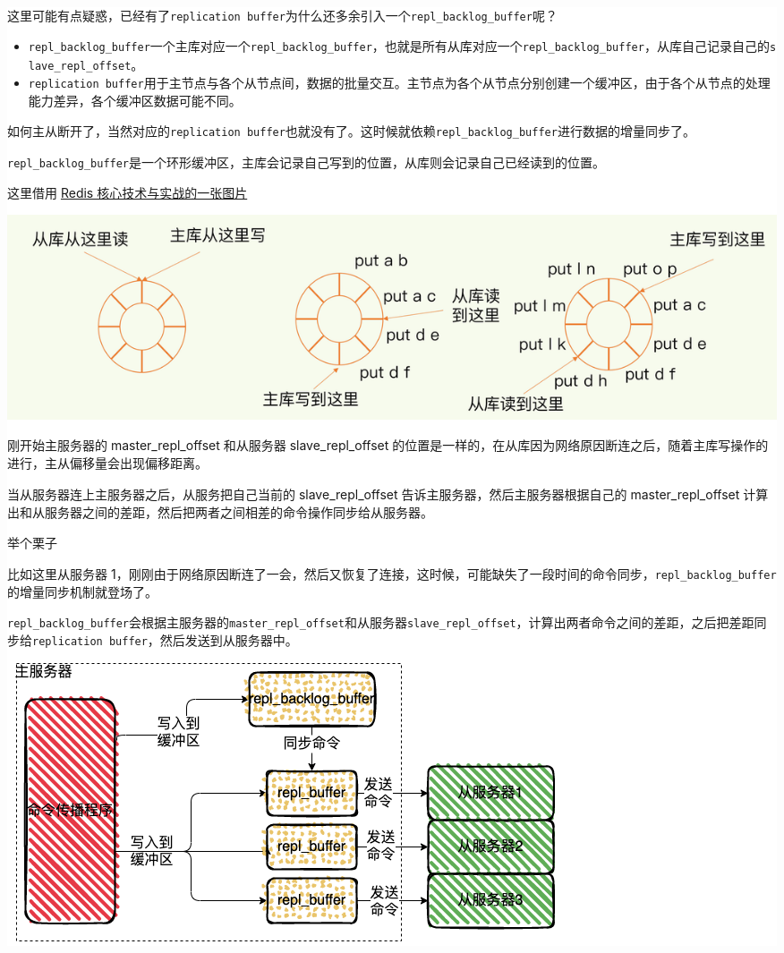 这里可能有点疑惑，已经有了`replication buffer`​为什么还多余引入一个`repl_backlog_buffer`​呢？

* ​`repl_backlog_buffer`​一个主库对应一个`repl_backlog_buffer`​，也就是所有从库对应一个`repl_backlog_buffer`​，从库自己记录自己的`slave_repl_offset`​。
* ​`replication buffer`​用于主节点与各个从节点间，数据的批量交互。主节点为各个从节点分别创建一个缓冲区，由于各个从节点的处理能力差异，各个缓冲区数据可能不同。

如何主从断开了，当然对应的`replication buffer`​也就没有了。这时候就依赖`repl_backlog_buffer`​进行数据的增量同步了。

​`repl_backlog_buffer`​是一个环形缓冲区，主库会记录自己写到的位置，从库则会记录自己已经读到的位置。

这里借用 [Redis 核心技术与实战的一张图片](https://time.geekbang.org/column/intro/100056701)

​![image](assets/net-img-202407051025208-20240709102452-xlg3092.jpg)​

刚开始主服务器的 master_repl_offset 和从服务器 slave_repl_offset 的位置是一样的，在从库因为网络原因断连之后，随着主库写操作的进行，主从偏移量会出现偏移距离。

当从服务器连上主服务器之后，从服务把自己当前的 slave_repl_offset 告诉主服务器，然后主服务器根据自己的 master_repl_offset 计算出和从服务器之间的差距，然后把两者之间相差的命令操作同步给从服务器。

举个栗子

比如这里从服务器 1，刚刚由于网络原因断连了一会，然后又恢复了连接，这时候，可能缺失了一段时间的命令同步，`repl_backlog_buffer`​的增量同步机制就登场了。

​`repl_backlog_buffer`​会根据主服务器的`master_repl_offset`​和从服务器`slave_repl_offset`​，计算出两者命令之间的差距，之后把差距同步给`replication buffer`​，然后发送到从服务器中。

​![image](assets/net-img-202407051025209-20240709102452-4wa5s8a.png)​
